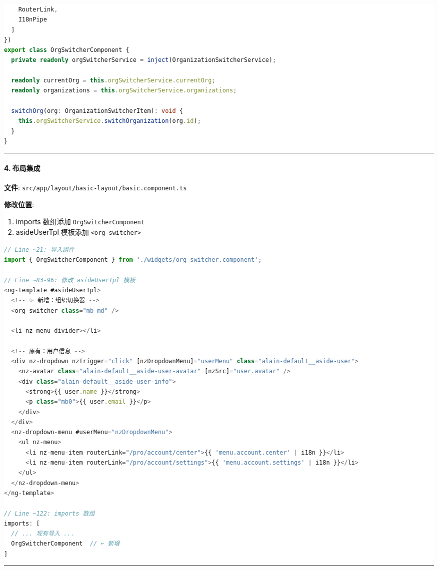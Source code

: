```typescript
    RouterLink, 
    I18nPipe
  ]
})
export class OrgSwitcherComponent {
  private readonly orgSwitcherService = inject(OrganizationSwitcherService);
  
  readonly currentOrg = this.orgSwitcherService.currentOrg;
  readonly organizations = this.orgSwitcherService.organizations;
  
  switchOrg(org: OrganizationSwitcherItem): void {
    this.orgSwitcherService.switchOrganization(org.id);
  }
}
```

---

#### 4. 布局集成

**文件**: `src/app/layout/basic-layout/basic.component.ts`

**修改位置**: 
1. imports 数组添加 `OrgSwitcherComponent`
2. asideUserTpl 模板添加 `<org-switcher>`

```typescript
// Line ~21: 导入组件
import { OrgSwitcherComponent } from './widgets/org-switcher.component';

// Line ~83-96: 修改 asideUserTpl 模板
<ng-template #asideUserTpl>
  <!-- ✨ 新增：组织切换器 -->
  <org-switcher class="mb-md" />
  
  <li nz-menu-divider></li>
  
  <!-- 原有：用户信息 -->
  <div nz-dropdown nzTrigger="click" [nzDropdownMenu]="userMenu" class="alain-default__aside-user">
    <nz-avatar class="alain-default__aside-user-avatar" [nzSrc]="user.avatar" />
    <div class="alain-default__aside-user-info">
      <strong>{{ user.name }}</strong>
      <p class="mb0">{{ user.email }}</p>
    </div>
  </div>
  <nz-dropdown-menu #userMenu="nzDropdownMenu">
    <ul nz-menu>
      <li nz-menu-item routerLink="/pro/account/center">{{ 'menu.account.center' | i18n }}</li>
      <li nz-menu-item routerLink="/pro/account/settings">{{ 'menu.account.settings' | i18n }}</li>
    </ul>
  </nz-dropdown-menu>
</ng-template>

// Line ~122: imports 数组
imports: [
  // ... 现有导入 ...
  OrgSwitcherComponent  // ← 新增
]
```

---